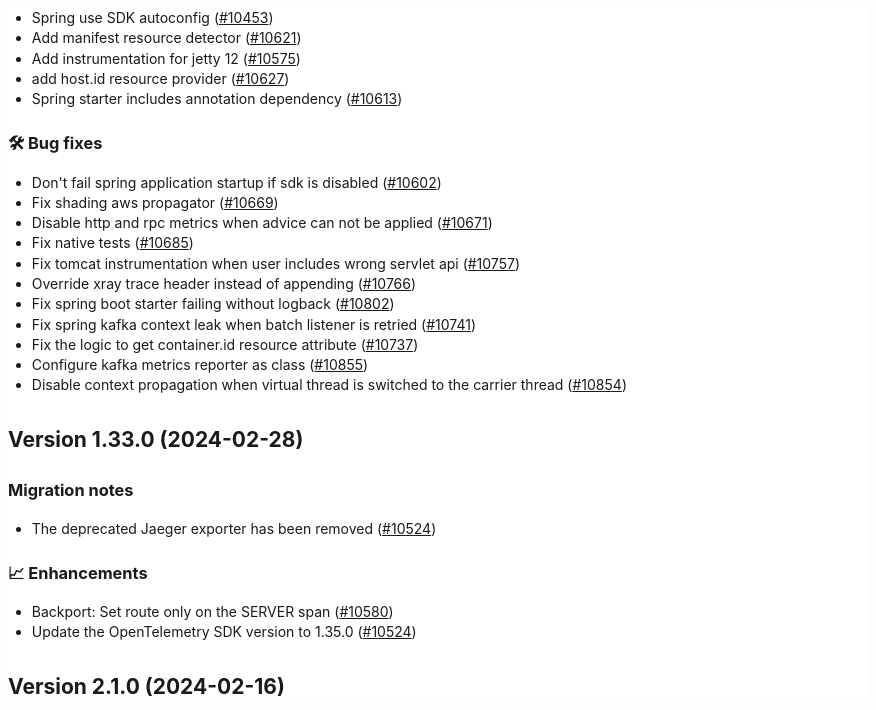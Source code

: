- Spring use SDK autoconfig
  ([#10453](https://github.com/open-telemetry/opentelemetry-java-instrumentation/pull/10453))
- Add manifest resource detector
  ([#10621](https://github.com/open-telemetry/opentelemetry-java-instrumentation/pull/10621))
- Add instrumentation for jetty 12
  ([#10575](https://github.com/open-telemetry/opentelemetry-java-instrumentation/pull/10575))
- add host.id resource provider
  ([#10627](https://github.com/open-telemetry/opentelemetry-java-instrumentation/pull/10627))
- Spring starter includes annotation dependency
  ([#10613](https://github.com/open-telemetry/opentelemetry-java-instrumentation/pull/10613))

### 🛠️ Bug fixes

- Don't fail spring application startup if sdk is disabled
  ([#10602](https://github.com/open-telemetry/opentelemetry-java-instrumentation/pull/10602))
- Fix shading aws propagator
  ([#10669](https://github.com/open-telemetry/opentelemetry-java-instrumentation/pull/10669))
- Disable http and rpc metrics when advice can not be applied
  ([#10671](https://github.com/open-telemetry/opentelemetry-java-instrumentation/pull/10671))
- Fix native tests
  ([#10685](https://github.com/open-telemetry/opentelemetry-java-instrumentation/pull/10685))
- Fix tomcat instrumentation when user includes wrong servlet api
  ([#10757](https://github.com/open-telemetry/opentelemetry-java-instrumentation/pull/10757))
- Override xray trace header instead of appending
  ([#10766](https://github.com/open-telemetry/opentelemetry-java-instrumentation/pull/10766))
- Fix spring boot starter failing without logback
  ([#10802](https://github.com/open-telemetry/opentelemetry-java-instrumentation/pull/10802))
- Fix spring kafka context leak when batch listener is retried
  ([#10741](https://github.com/open-telemetry/opentelemetry-java-instrumentation/pull/10741))
- Fix the logic to get container.id resource attribute
  ([#10737](https://github.com/open-telemetry/opentelemetry-java-instrumentation/pull/10737))
- Configure kafka metrics reporter as class
  ([#10855](https://github.com/open-telemetry/opentelemetry-java-instrumentation/pull/10855))
- Disable context propagation when virtual thread is switched to the carrier thread
  ([#10854](https://github.com/open-telemetry/opentelemetry-java-instrumentation/pull/10854))

## Version 1.33.0 (2024-02-28)

### Migration notes

- The deprecated Jaeger exporter has been removed
  ([#10524](https://github.com/open-telemetry/opentelemetry-java-instrumentation/pull/10524))

### 📈 Enhancements

- Backport: Set route only on the SERVER span
  ([#10580](https://github.com/open-telemetry/opentelemetry-java-instrumentation/pull/10580))
- Update the OpenTelemetry SDK version to 1.35.0
  ([#10524](https://github.com/open-telemetry/opentelemetry-java-instrumentation/pull/10524))

## Version 2.1.0 (2024-02-16)
